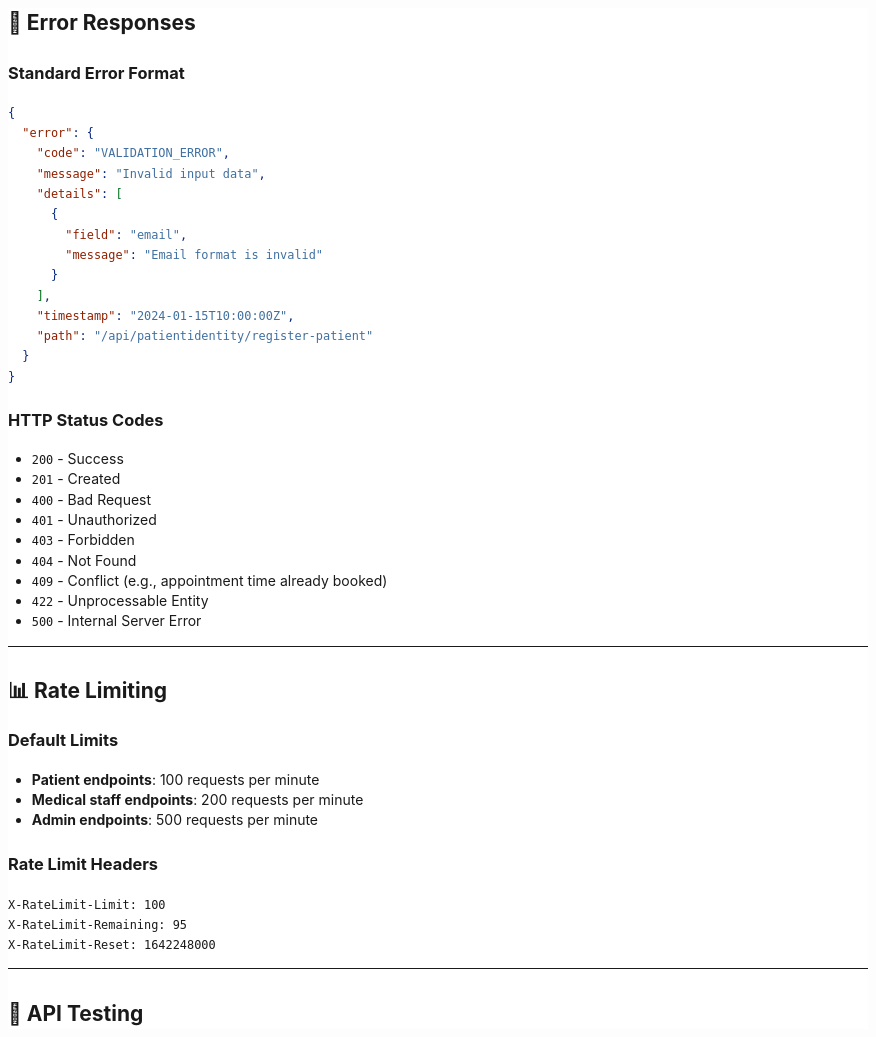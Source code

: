 ## 🚨 Error Responses

### Standard Error Format
```json
{
  "error": {
    "code": "VALIDATION_ERROR",
    "message": "Invalid input data",
    "details": [
      {
        "field": "email",
        "message": "Email format is invalid"
      }
    ],
    "timestamp": "2024-01-15T10:00:00Z",
    "path": "/api/patientidentity/register-patient"
  }
}
```

### HTTP Status Codes
- `200` - Success
- `201` - Created
- `400` - Bad Request
- `401` - Unauthorized
- `403` - Forbidden
- `404` - Not Found
- `409` - Conflict (e.g., appointment time already booked)
- `422` - Unprocessable Entity
- `500` - Internal Server Error

---

## 📊 Rate Limiting

### Default Limits
- **Patient endpoints**: 100 requests per minute
- **Medical staff endpoints**: 200 requests per minute
- **Admin endpoints**: 500 requests per minute

### Rate Limit Headers
```http
X-RateLimit-Limit: 100
X-RateLimit-Remaining: 95
X-RateLimit-Reset: 1642248000
```

---

## 🧪 API Testing
